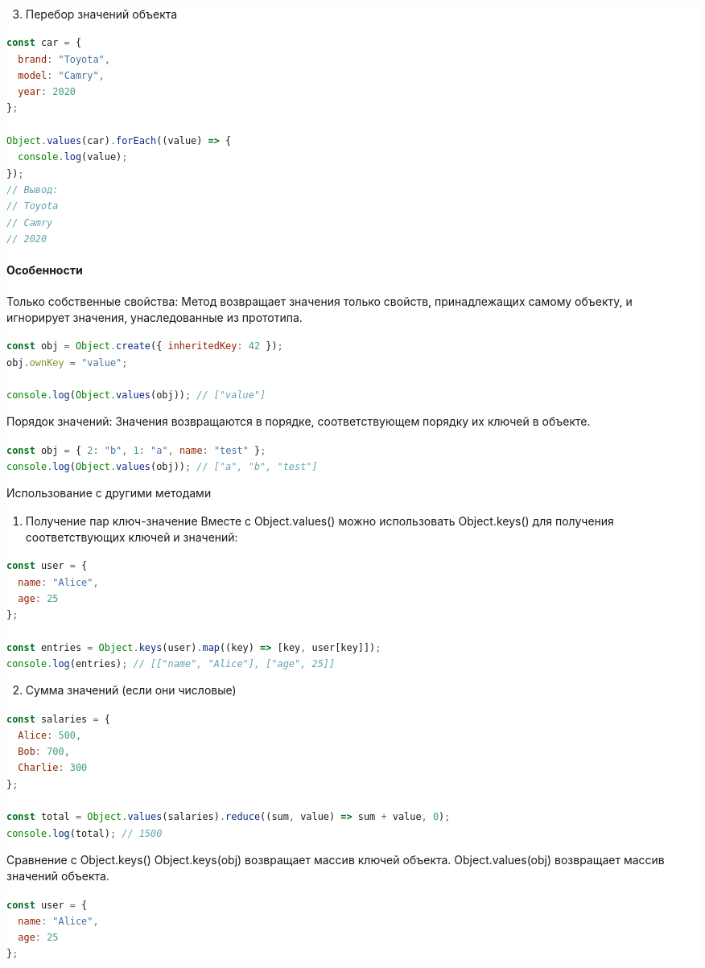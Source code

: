 ```javascript
```
3. Перебор значений объекта
```javascript
const car = {
  brand: "Toyota",
  model: "Camry",
  year: 2020
};

Object.values(car).forEach((value) => {
  console.log(value);
});
// Вывод:
// Toyota
// Camry
// 2020
```
#### Особенности
Только собственные свойства: Метод возвращает значения только свойств, принадлежащих самому объекту, и игнорирует значения, унаследованные из прототипа.

```javascript
const obj = Object.create({ inheritedKey: 42 });
obj.ownKey = "value";

console.log(Object.values(obj)); // ["value"]
```
Порядок значений: Значения возвращаются в порядке, соответствующем порядку их ключей в объекте.

```javascript
const obj = { 2: "b", 1: "a", name: "test" };
console.log(Object.values(obj)); // ["a", "b", "test"]
```
Использование с другими методами
1. Получение пар ключ-значение
Вместе с Object.values() можно использовать Object.keys() для получения соответствующих ключей и значений:

```javascript
const user = {
  name: "Alice",
  age: 25
};

const entries = Object.keys(user).map((key) => [key, user[key]]);
console.log(entries); // [["name", "Alice"], ["age", 25]]
```
2. Сумма значений (если они числовые)
```javascript
const salaries = {
  Alice: 500,
  Bob: 700,
  Charlie: 300
};

const total = Object.values(salaries).reduce((sum, value) => sum + value, 0);
console.log(total); // 1500
```
Сравнение с Object.keys()
Object.keys(obj) возвращает массив ключей объекта.
Object.values(obj) возвращает массив значений объекта.
```javascript
const user = {
  name: "Alice",
  age: 25
};
```